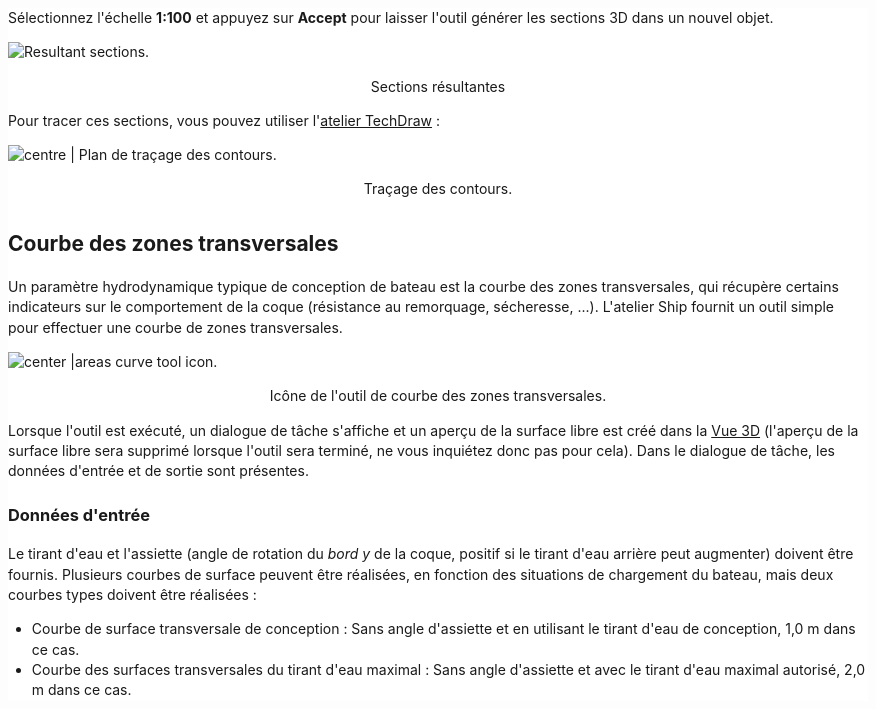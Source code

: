 Sélectionnez l\'échelle **1:100** et appuyez sur **Accept** pour laisser l\'outil générer les sections 3D dans un nouvel objet.

![Resultant sections.](images/FreeCAD-Ship-S60Outline3DSections.png )


<center>

Sections résultantes


</center>

Pour tracer ces sections, vous pouvez utiliser l\'[atelier TechDraw](TechDraw_Workbench/fr.md) :

![ centre \| Plan de traçage des contours.](images/_FreeCAD-Ship-S60OutlinePlot.png )


<center>

 Traçage des contours.


</center>

## Courbe des zones transversales 

Un paramètre hydrodynamique typique de conception de bateau est la courbe des zones transversales, qui récupère certains indicateurs sur le comportement de la coque (résistance au remorquage, sécheresse, \...). L\'atelier Ship fournit un outil simple pour effectuer une courbe de zones transversales.

![ center \|areas curve tool icon.](images/_FreeCAD-Ship-AreaCurveIco.png )


<center>

 Icône de l\'outil de courbe des zones transversales.


</center>

Lorsque l\'outil est exécuté, un dialogue de tâche s\'affiche et un aperçu de la surface libre est créé dans la [Vue 3D](3D_view/fr.md) (l\'aperçu de la surface libre sera supprimé lorsque l\'outil sera terminé, ne vous inquiétez donc pas pour cela). Dans le dialogue de tâche, les données d\'entrée et de sortie sont présentes.

### Données d\'entrée 

Le tirant d\'eau et l\'assiette (angle de rotation du *bord y* de la coque, positif si le tirant d\'eau arrière peut augmenter) doivent être fournis. Plusieurs courbes de surface peuvent être réalisées, en fonction des situations de chargement du bateau, mais deux courbes types doivent être réalisées :

-   Courbe de surface transversale de conception : Sans angle d\'assiette et en utilisant le tirant d\'eau de conception, 1,0 m dans ce cas.
-   Courbe des surfaces transversales du tirant d\'eau maximal : Sans angle d\'assiette et avec le tirant d\'eau maximal autorisé, 2,0 m dans ce cas.
